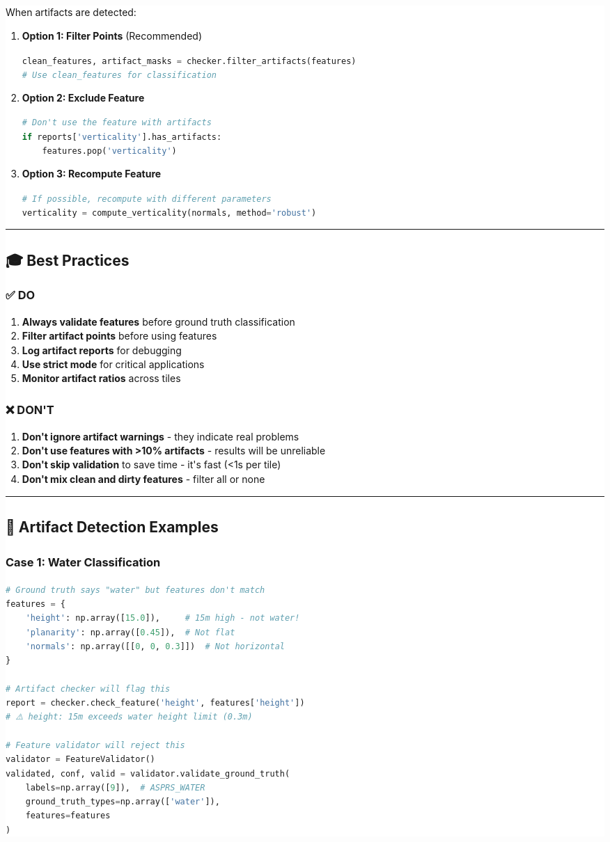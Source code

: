 When artifacts are detected:

1. **Option 1: Filter Points** (Recommended)

   ```python
   clean_features, artifact_masks = checker.filter_artifacts(features)
   # Use clean_features for classification
   ```

2. **Option 2: Exclude Feature**

   ```python
   # Don't use the feature with artifacts
   if reports['verticality'].has_artifacts:
       features.pop('verticality')
   ```

3. **Option 3: Recompute Feature**
   ```python
   # If possible, recompute with different parameters
   verticality = compute_verticality(normals, method='robust')
   ```

---

## 🎓 Best Practices

### ✅ DO

1. **Always validate features** before ground truth classification
2. **Filter artifact points** before using features
3. **Log artifact reports** for debugging
4. **Use strict mode** for critical applications
5. **Monitor artifact ratios** across tiles

### ❌ DON'T

1. **Don't ignore artifact warnings** - they indicate real problems
2. **Don't use features with >10% artifacts** - results will be unreliable
3. **Don't skip validation** to save time - it's fast (<1s per tile)
4. **Don't mix clean and dirty features** - filter all or none

---

## 🔬 Artifact Detection Examples

### Case 1: Water Classification

```python
# Ground truth says "water" but features don't match
features = {
    'height': np.array([15.0]),     # 15m high - not water!
    'planarity': np.array([0.45]),  # Not flat
    'normals': np.array([[0, 0, 0.3]])  # Not horizontal
}

# Artifact checker will flag this
report = checker.check_feature('height', features['height'])
# ⚠️ height: 15m exceeds water height limit (0.3m)

# Feature validator will reject this
validator = FeatureValidator()
validated, conf, valid = validator.validate_ground_truth(
    labels=np.array([9]),  # ASPRS_WATER
    ground_truth_types=np.array(['water']),
    features=features
)
```